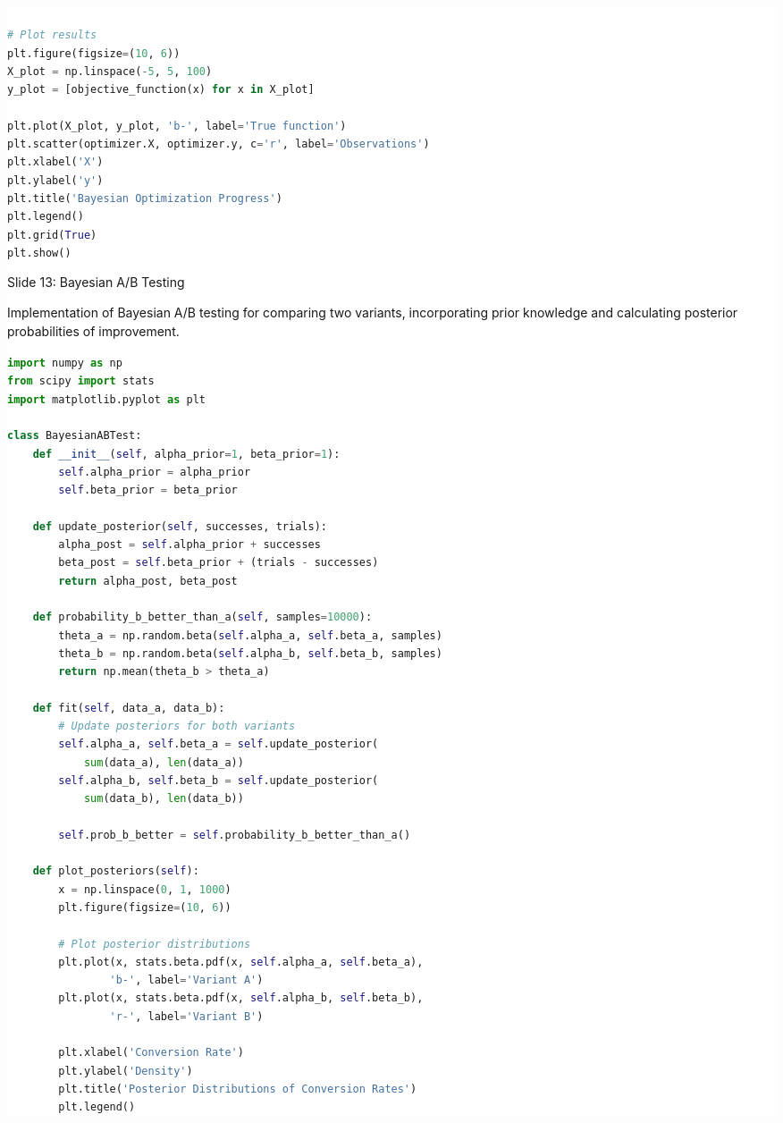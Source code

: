 ```python

# Plot results
plt.figure(figsize=(10, 6))
X_plot = np.linspace(-5, 5, 100)
y_plot = [objective_function(x) for x in X_plot]

plt.plot(X_plot, y_plot, 'b-', label='True function')
plt.scatter(optimizer.X, optimizer.y, c='r', label='Observations')
plt.xlabel('X')
plt.ylabel('y')
plt.title('Bayesian Optimization Progress')
plt.legend()
plt.grid(True)
plt.show()
```

Slide 13: Bayesian A/B Testing

Implementation of Bayesian A/B testing for comparing two variants, incorporating prior knowledge and calculating posterior probabilities of improvement.

```python
import numpy as np
from scipy import stats
import matplotlib.pyplot as plt

class BayesianABTest:
    def __init__(self, alpha_prior=1, beta_prior=1):
        self.alpha_prior = alpha_prior
        self.beta_prior = beta_prior
        
    def update_posterior(self, successes, trials):
        alpha_post = self.alpha_prior + successes
        beta_post = self.beta_prior + (trials - successes)
        return alpha_post, beta_post
    
    def probability_b_better_than_a(self, samples=10000):
        theta_a = np.random.beta(self.alpha_a, self.beta_a, samples)
        theta_b = np.random.beta(self.alpha_b, self.beta_b, samples)
        return np.mean(theta_b > theta_a)
    
    def fit(self, data_a, data_b):
        # Update posteriors for both variants
        self.alpha_a, self.beta_a = self.update_posterior(
            sum(data_a), len(data_a))
        self.alpha_b, self.beta_b = self.update_posterior(
            sum(data_b), len(data_b))
        
        self.prob_b_better = self.probability_b_better_than_a()
        
    def plot_posteriors(self):
        x = np.linspace(0, 1, 1000)
        plt.figure(figsize=(10, 6))
        
        # Plot posterior distributions
        plt.plot(x, stats.beta.pdf(x, self.alpha_a, self.beta_a), 
                'b-', label='Variant A')
        plt.plot(x, stats.beta.pdf(x, self.alpha_b, self.beta_b), 
                'r-', label='Variant B')
        
        plt.xlabel('Conversion Rate')
        plt.ylabel('Density')
        plt.title('Posterior Distributions of Conversion Rates')
        plt.legend()
```